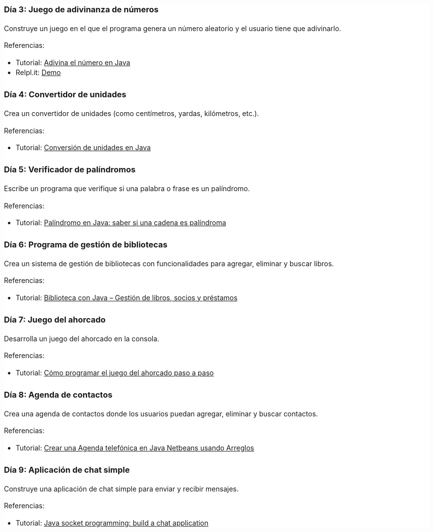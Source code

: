 ### Día 3: Juego de adivinanza de números
Construye un juego en el que el programa genera un número aleatorio y el usuario tiene que adivinarlo.

Referencias:
- Tutorial: [Adivina el número en Java](https://parzibyte.me/blog/2021/07/01/adivina-numero-java-programacion-juego/)
- Relpl.it: [Demo](https://replit.com/@parzibyte/AdivinaElNumeroJava#Main.java)

### Día 4: Convertidor de unidades
Crea un convertidor de unidades (como centímetros, yardas, kilómetros, etc.).

Referencias:
- Tutorial: [Conversión de unidades en Java](https://linkcode.wordpress.com/2008/04/10/conversion-de-unidas-en-java/)

### Día 5: Verificador de palíndromos
Escribe un programa que verifique si una palabra o frase es un palíndromo.

Referencias:
- Tutorial: [Palíndromo en Java: saber si una cadena es palíndroma](https://parzibyte.me/blog/2019/02/22/palindromo-java-saber-si-cadena-palindroma/)

### Día 6: Programa de gestión de bibliotecas
Crea un sistema de gestión de bibliotecas con funcionalidades para agregar, eliminar y buscar libros.

Referencias:
- Tutorial: [Biblioteca con Java – Gestión de libros, socios y préstamos](https://parzibyte.me/blog/2022/09/12/biblioteca-java-gestion-libros-socios-prestamos/)

### Día 7: Juego del ahorcado
Desarrolla un juego del ahorcado en la consola.

Referencias:
- Tutorial: [Cómo programar el juego del ahorcado paso a paso](https://openwebinars.net/blog/como-programar-el-juego-del-ahorcado-paso-paso/)

### Día 8: Agenda de contactos
Crea una agenda de contactos donde los usuarios puedan agregar, eliminar y buscar contactos.

Referencias:
- Tutorial: [Crear una Agenda telefónica en Java Netbeans usando Arreglos](https://byspel.com/crear-una-agenda-telefonica-en-java-netbeans-arreglos/)

### Día 9: Aplicación de chat simple
Construye una aplicación de chat simple para enviar y recibir mensajes.

Referencias:
- Tutorial: [Java socket programming: build a chat application](https://www.codejava.net/java-se/networking/java-socket-server-examples-tcp-ip)
